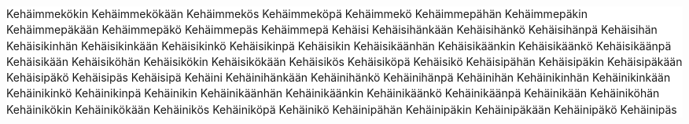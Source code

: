 Kehäimmekökin
Kehäimmekökään
Kehäimmekös
Kehäimmeköpä
Kehäimmekö
Kehäimmepähän
Kehäimmepäkin
Kehäimmepäkään
Kehäimmepäkö
Kehäimmepäs
Kehäimmepä
Kehäisi
Kehäisihänkään
Kehäisihänkö
Kehäisihänpä
Kehäisihän
Kehäisikinhän
Kehäisikinkään
Kehäisikinkö
Kehäisikinpä
Kehäisikin
Kehäisikäänhän
Kehäisikäänkin
Kehäisikäänkö
Kehäisikäänpä
Kehäisikään
Kehäisiköhän
Kehäisikökin
Kehäisikökään
Kehäisikös
Kehäisiköpä
Kehäisikö
Kehäisipähän
Kehäisipäkin
Kehäisipäkään
Kehäisipäkö
Kehäisipäs
Kehäisipä
Kehäini
Kehäinihänkään
Kehäinihänkö
Kehäinihänpä
Kehäinihän
Kehäinikinhän
Kehäinikinkään
Kehäinikinkö
Kehäinikinpä
Kehäinikin
Kehäinikäänhän
Kehäinikäänkin
Kehäinikäänkö
Kehäinikäänpä
Kehäinikään
Kehäiniköhän
Kehäinikökin
Kehäinikökään
Kehäinikös
Kehäiniköpä
Kehäinikö
Kehäinipähän
Kehäinipäkin
Kehäinipäkään
Kehäinipäkö
Kehäinipäs